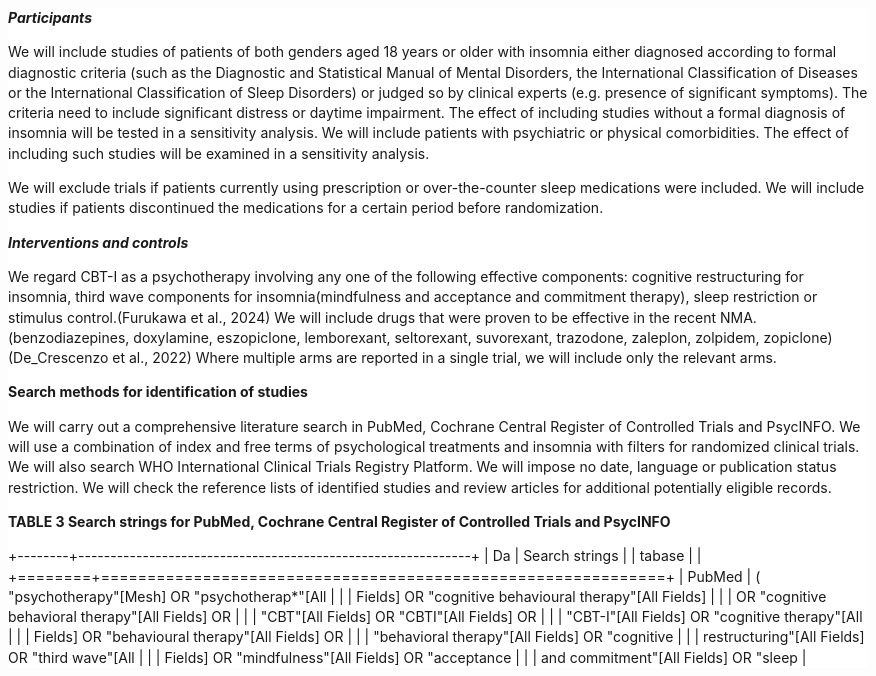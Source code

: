 ***Participants***

We will include studies of patients of both genders aged 18 years or
older with insomnia either diagnosed according to formal diagnostic
criteria (such as the Diagnostic and Statistical Manual of Mental
Disorders, the International Classification of Diseases or the
International Classification of Sleep Disorders) or judged so by
clinical experts (e.g. presence of significant symptoms). The criteria
need to include significant distress or daytime impairment. The effect
of including studies without a formal diagnosis of insomnia will be
tested in a sensitivity analysis. We will include patients with
psychiatric or physical comorbidities. The effect of including such
studies will be examined in a sensitivity analysis.

We will exclude trials if patients currently using prescription or
over-the-counter sleep medications were included. We will include
studies if patients discontinued the medications for a certain period
before randomization.

***Interventions and controls***

We regard CBT-I as a psychotherapy involving any one of the following
effective components: cognitive restructuring for insomnia, third wave
components for insomnia(mindfulness and acceptance and commitment
therapy), sleep restriction or stimulus control.(Furukawa et al., 2024)
We will include drugs that were proven to be effective in the recent
NMA. (benzodiazepines, doxylamine, eszopiclone, lemborexant,
seltorexant, suvorexant, trazodone, zaleplon, zolpidem, zopiclone)
(De_Crescenzo et al., 2022) Where multiple arms are reported in a single
trial, we will include only the relevant arms.

**Search methods for identification of studies**

We will carry out a comprehensive literature search in PubMed, Cochrane
Central Register of Controlled Trials and PsycINFO. We will use a
combination of index and free terms of psychological treatments and
insomnia with filters for randomized clinical trials. We will also
search WHO International Clinical Trials Registry Platform. We will
impose no date, language or publication status restriction. We will
check the reference lists of identified studies and review articles for
additional potentially eligible records.

**TABLE 3 Search strings for PubMed, Cochrane Central Register of
Controlled Trials and PsycINFO**

+--------+-------------------------------------------------------------+
| Da     | Search strings                                              |
| tabase |                                                             |
+========+=============================================================+
| PubMed | ( \"psychotherapy\"\[Mesh\] OR \"psychotherap\*\"\[All      |
|        | Fields\] OR \"cognitive behavioural therapy\"\[All Fields\] |
|        | OR \"cognitive behavioral therapy\"\[All Fields\] OR        |
|        | \"CBT\"\[All Fields\] OR \"CBTI\"\[All Fields\] OR          |
|        | \"CBT-I\"\[All Fields\] OR \"cognitive therapy\"\[All       |
|        | Fields\] OR \"behavioural therapy\"\[All Fields\] OR        |
|        | \"behavioral therapy\"\[All Fields\] OR \"cognitive         |
|        | restructuring\"\[All Fields\] OR \"third wave\"\[All        |
|        | Fields\] OR \"mindfulness\"\[All Fields\] OR \"acceptance   |
|        | and commitment\"\[All Fields\] OR \"sleep                   |